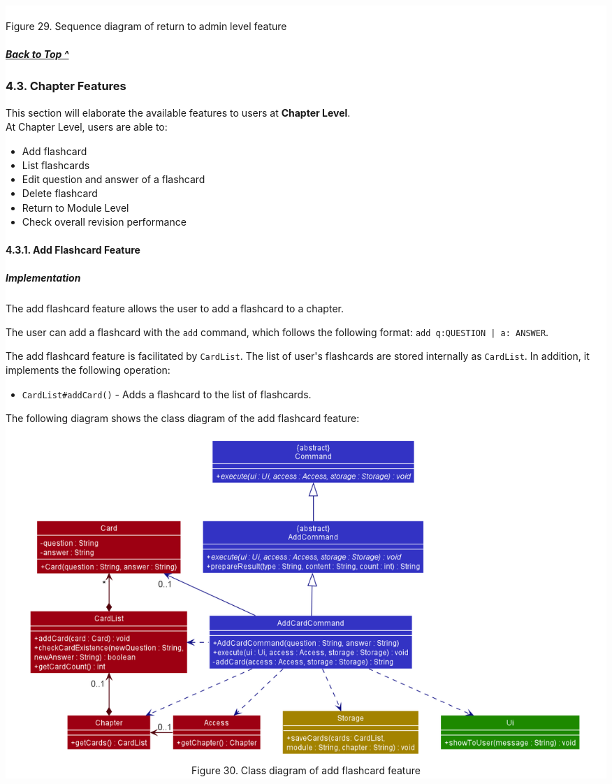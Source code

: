   <br/>Figure 29. Sequence diagram of return to admin level feature
</p>

##### <a href="#top">Back to Top ^</a>

### 4.3. Chapter Features
This section will elaborate the available features to users at **Chapter Level**. <br>
At Chapter Level, users are able to: <br>
* Add flashcard
* List flashcards
* Edit question and answer of a flashcard
* Delete flashcard
* Return to Module Level
* Check overall revision performance

#### 4.3.1. Add Flashcard Feature

##### Implementation
The add flashcard feature allows the user to add a flashcard to a chapter.

The user can add a flashcard with the `add` command, which follows the following format: `add q:QUESTION | a: ANSWER`.

The add flashcard feature is facilitated by `CardList`. The list of user's flashcards are stored internally as `CardList`.
In addition, it implements the following operation:
* `CardList#addCard()` - Adds a flashcard to the list of flashcards.

The following diagram shows the class diagram of the add flashcard feature:

<p align="center">
  <img src="DG_Images/AddCardClassDiagram.png" width="800" alt="Add Card Class Diagram"/>
  <br/>Figure 30. Class diagram of add flashcard feature  
</p>
 